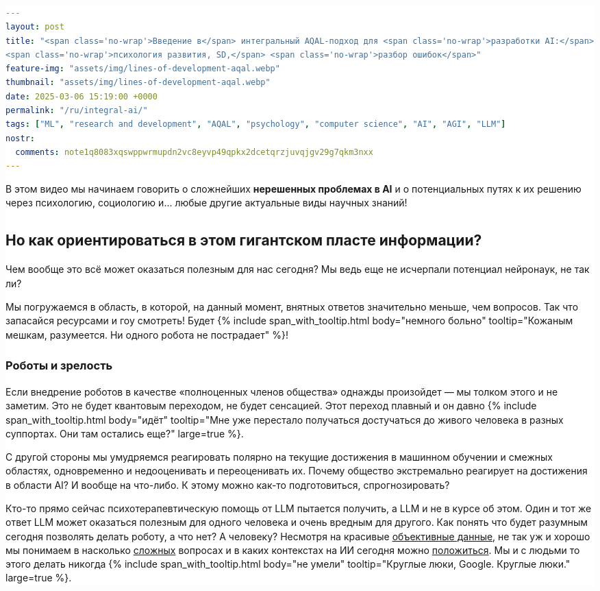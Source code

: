 ```yaml
---
layout: post
title: "<span class='no-wrap'>Введение в</span> интегральный AQAL-подход для <span class='no-wrap'>разработки AI:</span> <span class='no-wrap'>психология развития, SD,</span> <span class='no-wrap'>разбор ошибок</span>"
feature-img: "assets/img/lines-of-development-aqal.webp"
thumbnail: "assets/img/lines-of-development-aqal.webp"
date: 2025-03-06 15:19:00 +0000
permalink: "/ru/integral-ai/"
tags: ["ML", "research and development", "AQAL", "psychology", "computer science", "AI", "AGI", "LLM"]
nostr:
  comments: note1q8083xqswppwrmupdn2vc8eyvp49qpkx2dcetqrzjuvqjgv29g7qkm3nxx
---
```


В этом видео мы начинаем говорить о сложнейших **нерешенных проблемах в AI** и о потенциальных путях к их решению через психологию, социологию и... любые другие актуальные виды научных знаний!

## Но как ориентироваться в этом <span class='no-wrap'>гигантском пласте информации?</span>

Чем вообще это всё может оказаться полезным для нас сегодня? Мы ведь еще не исчерпали потенциал нейронаук, не так ли?

Мы погружаемся в область, в которой, на данный момент, внятных ответов значительно меньше, чем вопросов. Так что запасайся ресурсами и гоу смотреть! Будет {% include span_with_tooltip.html body="немного больно" tooltip="Кожаным мешкам, разумеется. Ни одного робота <span class='no-wrap'>не пострадает</span>" %}!


### Роботы и зрелость
Если внедрение роботов в качестве «полноценных членов общества» однажды произойдет — мы толком этого и не заметим.
Это не будет квантовым переходом, не будет сенсацией. Этот переход плавный и он давно
{% include span_with_tooltip.html body="идёт" tooltip="Мне уже перестало получаться достучаться до живого человека в разных суппортах. Они там остались еще?" large=true %}.

С другой стороны мы умудряемся реагировать полярно на текущие достижения в машинном обучении и смежных областях,
одновременно и недооценивать и переоценивать их.
Почему общество экстремально реагирует на достижения в области AI?
И вообще на что-либо.
К этому можно как-то подготовиться, спрогнозировать?

Кто-то прямо сейчас психотерапевтическую помощь от LLM пытается получить,
а LLM и не в курсе об этом.
Один и тот же ответ LLM может оказаться полезным для одного человека и очень вредным для другого.
Как понять что будет разумным сегодня позволять делать роботу, а что нет?
А человеку?
Несмотря на красивые
[объективные данные](https://www.getpassionfruit.com/blog/comparing-claude-3-7-sonnet-claude-3-5-sonnet-openai-o3-mini-deepseek-r1-and-grok-3-beta),
не так уж и хорошо мы понимаем в насколько
[сложных](https://www.dailymail.co.uk/news/article-11712257/Colombian-judge-uses-ChatGPT-make-decision-legal-first.html) вопросах
и в каких контекстах
на ИИ сегодня можно [положиться](https://www.cjr.org/tow_center/we-compared-eight-ai-search-engines-theyre-all-bad-at-citing-news.php).
Мы и с людьми то этого делать никогда
{% include span_with_tooltip.html body="не умели" tooltip="Круглые люки, Google. Круглые люки." large=true %}.
